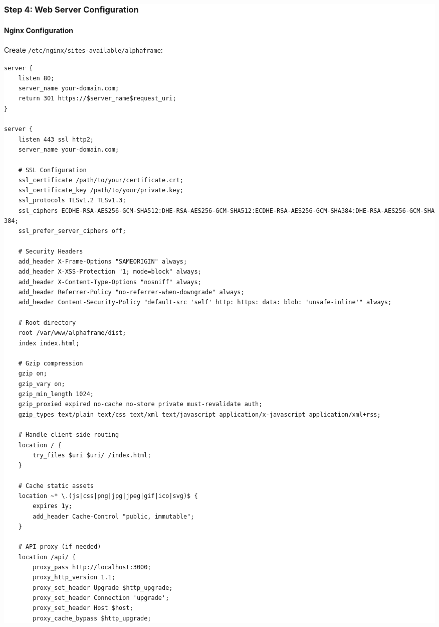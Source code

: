 ### Step 4: Web Server Configuration

#### Nginx Configuration

Create `/etc/nginx/sites-available/alphaframe`:

```nginx
server {
    listen 80;
    server_name your-domain.com;
    return 301 https://$server_name$request_uri;
}

server {
    listen 443 ssl http2;
    server_name your-domain.com;

    # SSL Configuration
    ssl_certificate /path/to/your/certificate.crt;
    ssl_certificate_key /path/to/your/private.key;
    ssl_protocols TLSv1.2 TLSv1.3;
    ssl_ciphers ECDHE-RSA-AES256-GCM-SHA512:DHE-RSA-AES256-GCM-SHA512:ECDHE-RSA-AES256-GCM-SHA384:DHE-RSA-AES256-GCM-SHA384;
    ssl_prefer_server_ciphers off;

    # Security Headers
    add_header X-Frame-Options "SAMEORIGIN" always;
    add_header X-XSS-Protection "1; mode=block" always;
    add_header X-Content-Type-Options "nosniff" always;
    add_header Referrer-Policy "no-referrer-when-downgrade" always;
    add_header Content-Security-Policy "default-src 'self' http: https: data: blob: 'unsafe-inline'" always;

    # Root directory
    root /var/www/alphaframe/dist;
    index index.html;

    # Gzip compression
    gzip on;
    gzip_vary on;
    gzip_min_length 1024;
    gzip_proxied expired no-cache no-store private must-revalidate auth;
    gzip_types text/plain text/css text/xml text/javascript application/x-javascript application/xml+rss;

    # Handle client-side routing
    location / {
        try_files $uri $uri/ /index.html;
    }

    # Cache static assets
    location ~* \.(js|css|png|jpg|jpeg|gif|ico|svg)$ {
        expires 1y;
        add_header Cache-Control "public, immutable";
    }

    # API proxy (if needed)
    location /api/ {
        proxy_pass http://localhost:3000;
        proxy_http_version 1.1;
        proxy_set_header Upgrade $http_upgrade;
        proxy_set_header Connection 'upgrade';
        proxy_set_header Host $host;
        proxy_cache_bypass $http_upgrade;
```